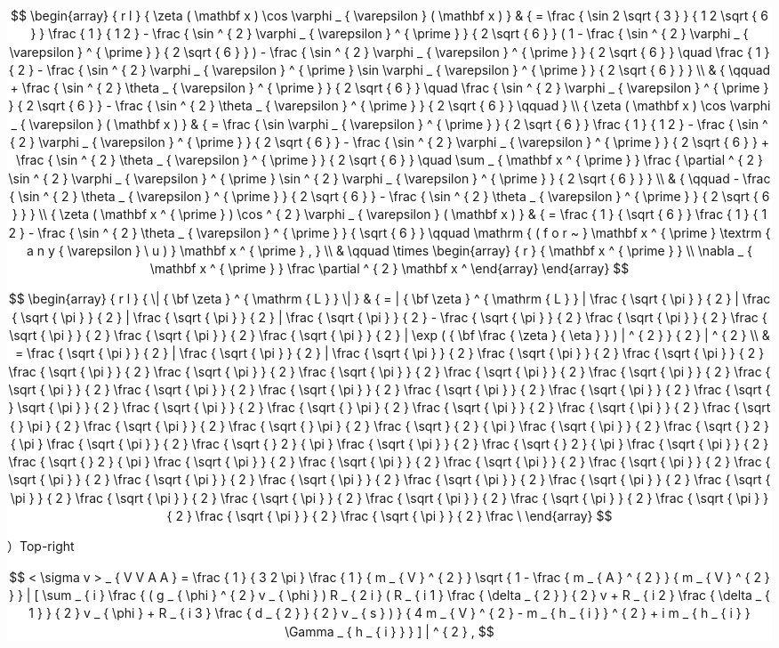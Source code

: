 $$
\begin{array} { r l } { \zeta ( \mathbf x ) \cos \varphi _ { \varepsilon } ( \mathbf x ) } & { = \frac { \sin 2 \sqrt { 3 } } { 1 2 \sqrt { 6 } }  \frac { 1 } { 1 2 } - \frac { \sin ^ { 2 } \varphi _ { \varepsilon } ^ { \prime } } { 2 \sqrt { 6 } } ( 1 - \frac { \sin ^ { 2 } \varphi _ { \varepsilon } ^ { \prime } } { 2 \sqrt { 6 } } ) - \frac { \sin ^ { 2 } \varphi _ { \varepsilon } ^ { \prime } } { 2 \sqrt { 6 } }  \quad \frac { 1 } { 2 } - \frac { \sin ^ { 2 } \varphi _ { \varepsilon } ^ { \prime } \sin \varphi _ { \varepsilon } ^ { \prime } } { 2 \sqrt { 6 } }  } \\ & { \qquad + \frac { \sin ^ { 2 } \theta _ { \varepsilon } ^ { \prime } } { 2 \sqrt { 6 } }  \quad \frac { \sin ^ { 2 } \varphi _ { \varepsilon } ^ { \prime } } { 2 \sqrt { 6 } }  - \frac { \sin ^ { 2 } \theta _ { \varepsilon } ^ { \prime } } { 2 \sqrt { 6 } }   \qquad } \\ { \zeta ( \mathbf x ) \cos \varphi _ { \varepsilon } ( \mathbf x ) } & { = \frac { \sin \varphi _ { \varepsilon } ^ { \prime } } { 2 \sqrt { 6 } }  \frac { 1 } { 1 2 } - \frac { \sin ^ { 2 } \varphi _ { \varepsilon } ^ { \prime } } { 2 \sqrt { 6 } }  - \frac { \sin ^ { 2 } \varphi _ { \varepsilon } ^ { \prime } } { 2 \sqrt { 6 } } + \frac { \sin ^ { 2 } \theta _ { \varepsilon } ^ { \prime } } { 2 \sqrt { 6 } }    \quad \sum _ { \mathbf x ^ { \prime } } \frac { \partial ^ { 2 } \sin ^ { 2 } \varphi _ { \varepsilon } ^ { \prime } \sin ^ { 2 } \varphi _ { \varepsilon } ^ { \prime } } { 2 \sqrt { 6 } }  } \\ & { \qquad - \frac { \sin ^ { 2 } \theta _ { \varepsilon } ^ { \prime } } { 2 \sqrt { 6 } }  - \frac { \sin ^ { 2 } \theta _ { \varepsilon } ^ { \prime } } { 2 \sqrt { 6 } }  } \\ { \zeta ( \mathbf x ^ { \prime } ) \cos ^ { 2 } \varphi _ { \varepsilon } ( \mathbf x ) } & { = \frac { 1 } { \sqrt { 6 } }  \frac { 1 } { 1 2 } - \frac { \sin ^ { 2 } \theta _ { \varepsilon } ^ { \prime } } { \sqrt { 6 } }   \qquad \mathrm { ( f o r ~ } \mathbf x ^ { \prime } \textrm { a n y  { \varepsilon } \ u ) }  \mathbf x ^ { \prime }  , } \\ &  \qquad \times  \begin{array} { r } { \mathbf x ^ { \prime } } \\  \nabla _ { \mathbf x ^ { \prime } } \frac  \partial ^ { 2 } \mathbf x ^  \end{array} \end{array}
$$

$$
\begin{array} { r l } { \| { \bf \zeta } ^ { \mathrm { L } } \| } & { = | { \bf \zeta } ^ { \mathrm { L } } | \frac { \sqrt { \pi } } { 2 } | \frac { \sqrt { \pi } } { 2 } | \frac { \sqrt { \pi } } { 2 } | \frac { \sqrt { \pi } } { 2 } - \frac { \sqrt { \pi } } { 2 } \frac { \sqrt { \pi } } { 2 } \frac { \sqrt { \pi } } { 2 } \frac { \sqrt { \pi } } { 2 } \frac { \sqrt { \pi } } { 2 } | \exp ( { \bf \frac { \zeta } { \eta } } ) | ^ { 2 } } { 2 } | ^ { 2 }  \\ &  = \frac { \sqrt { \pi } } { 2 } | \frac { \sqrt { \pi } } { 2 } | \frac { \sqrt { \pi } } { 2 } \frac { \sqrt { \pi } } { 2 } \frac { \sqrt { \pi } } { 2 } \frac { \sqrt { \pi } } { 2 } \frac { \sqrt { \pi } } { 2 } \frac { \sqrt { \pi } } { 2 } \frac { \sqrt { \pi } } { 2 } \frac { \sqrt { \pi } } { 2 } \frac { \sqrt { \pi } } { 2 } \frac { \sqrt { \pi } } { 2 } \frac { \sqrt { \pi } } { 2 } \frac { \sqrt { \pi } } { 2 } \frac { \sqrt { \pi } } { 2 } \frac { \sqrt { } \sqrt { \pi } } { 2 } \frac { \sqrt { \pi } } { 2 } \frac { \sqrt { } \pi } { 2 } \frac { \sqrt { \pi } } { 2 } \frac { \sqrt { \pi } } { 2 } \frac { \sqrt { } \pi } { 2 } \frac { \sqrt { \pi } } { 2 } \frac { \sqrt { } \pi } { 2 } \frac { \sqrt } { 2 } { \pi } \frac { \sqrt { \pi } } { 2 } \frac { \sqrt { } 2 } { \pi } \frac { \sqrt { \pi } } { 2 } \frac { \sqrt { } 2 } { \pi } \frac { \sqrt { \pi } } { 2 } \frac { \sqrt { } 2 } { \pi } \frac { \sqrt { \pi } } { 2 } \frac { \sqrt { } 2 } { \pi } \frac { \sqrt { \pi } } { 2 } \frac { \sqrt { \pi } } { 2 } \frac { \sqrt { \pi } } { 2 } \frac { \sqrt { \pi } } { 2 } \frac { \sqrt { \pi } } { 2 } \frac { \sqrt { \pi } } { 2 } \frac { \sqrt { \pi } } { 2 } \frac { \sqrt { \pi } } { 2 } \frac { \sqrt { \pi } } { 2 } \frac { \sqrt { \pi } } { 2 } \frac { \sqrt { \pi } } { 2 } \frac { \sqrt { \pi } } { 2 } \frac { \sqrt { \pi } } { 2 } \frac { \sqrt { \pi } } { 2 } \frac { \sqrt { \pi } } { 2 } \frac { \sqrt { \pi } } { 2 } \frac { \sqrt { \pi } } { 2 } \frac  \ \end{array}
$$

）Top-right

$$
< \sigma v > _ { V V  A A } = \frac { 1 } { 3 2 \pi } \frac { 1 } { m _ { V } ^ { 2 } } \sqrt { 1 - \frac { m _ { A } ^ { 2 } } { m _ { V } ^ { 2 } } } | [ \sum _ { i } \frac { ( g _ { \phi } ^ { 2 } v _ { \phi } ) R _ { 2 i } ( R _ { i 1 } \frac { \delta _ { 2 } } { 2 } v + R _ { i 2 } \frac { \delta _ { 1 } } { 2 } v _ { \phi } + R _ { i 3 } \frac { d _ { 2 } } { 2 } v _ { s } ) } { 4 m _ { V } ^ { 2 } - m _ { h _ { i } } ^ { 2 } + i m _ { h _ { i } } \Gamma _ { h _ { i } } } ] | ^ { 2 } ,
$$
